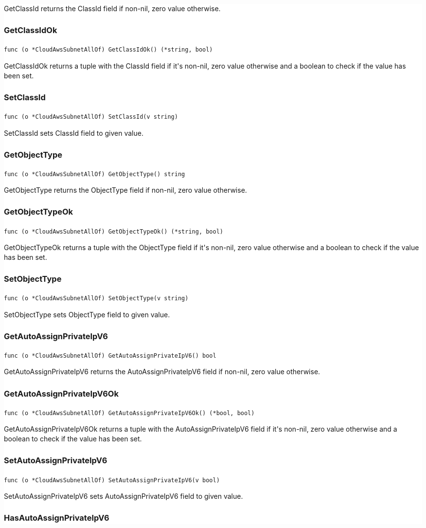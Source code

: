 GetClassId returns the ClassId field if non-nil, zero value otherwise.

### GetClassIdOk

`func (o *CloudAwsSubnetAllOf) GetClassIdOk() (*string, bool)`

GetClassIdOk returns a tuple with the ClassId field if it's non-nil, zero value otherwise
and a boolean to check if the value has been set.

### SetClassId

`func (o *CloudAwsSubnetAllOf) SetClassId(v string)`

SetClassId sets ClassId field to given value.


### GetObjectType

`func (o *CloudAwsSubnetAllOf) GetObjectType() string`

GetObjectType returns the ObjectType field if non-nil, zero value otherwise.

### GetObjectTypeOk

`func (o *CloudAwsSubnetAllOf) GetObjectTypeOk() (*string, bool)`

GetObjectTypeOk returns a tuple with the ObjectType field if it's non-nil, zero value otherwise
and a boolean to check if the value has been set.

### SetObjectType

`func (o *CloudAwsSubnetAllOf) SetObjectType(v string)`

SetObjectType sets ObjectType field to given value.


### GetAutoAssignPrivateIpV6

`func (o *CloudAwsSubnetAllOf) GetAutoAssignPrivateIpV6() bool`

GetAutoAssignPrivateIpV6 returns the AutoAssignPrivateIpV6 field if non-nil, zero value otherwise.

### GetAutoAssignPrivateIpV6Ok

`func (o *CloudAwsSubnetAllOf) GetAutoAssignPrivateIpV6Ok() (*bool, bool)`

GetAutoAssignPrivateIpV6Ok returns a tuple with the AutoAssignPrivateIpV6 field if it's non-nil, zero value otherwise
and a boolean to check if the value has been set.

### SetAutoAssignPrivateIpV6

`func (o *CloudAwsSubnetAllOf) SetAutoAssignPrivateIpV6(v bool)`

SetAutoAssignPrivateIpV6 sets AutoAssignPrivateIpV6 field to given value.

### HasAutoAssignPrivateIpV6
